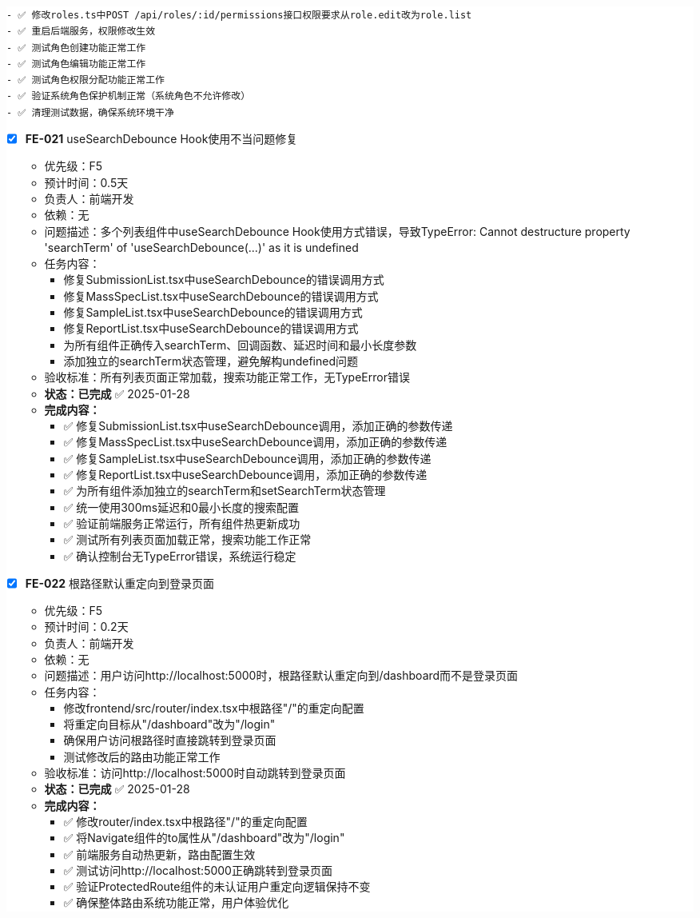     - ✅ 修改roles.ts中POST /api/roles/:id/permissions接口权限要求从role.edit改为role.list
    - ✅ 重启后端服务，权限修改生效
    - ✅ 测试角色创建功能正常工作
    - ✅ 测试角色编辑功能正常工作
    - ✅ 测试角色权限分配功能正常工作
    - ✅ 验证系统角色保护机制正常（系统角色不允许修改）
    - ✅ 清理测试数据，确保系统环境干净

- [x] **FE-021** useSearchDebounce Hook使用不当问题修复
  - 优先级：F5
  - 预计时间：0.5天
  - 负责人：前端开发
  - 依赖：无
  - 问题描述：多个列表组件中useSearchDebounce Hook使用方式错误，导致TypeError: Cannot destructure property 'searchTerm' of 'useSearchDebounce(...)' as it is undefined
  - 任务内容：
    - 修复SubmissionList.tsx中useSearchDebounce的错误调用方式
    - 修复MassSpecList.tsx中useSearchDebounce的错误调用方式
    - 修复SampleList.tsx中useSearchDebounce的错误调用方式
    - 修复ReportList.tsx中useSearchDebounce的错误调用方式
    - 为所有组件正确传入searchTerm、回调函数、延迟时间和最小长度参数
    - 添加独立的searchTerm状态管理，避免解构undefined问题
  - 验收标准：所有列表页面正常加载，搜索功能正常工作，无TypeError错误
  - **状态：已完成** ✅ 2025-01-28
  - **完成内容：**
    - ✅ 修复SubmissionList.tsx中useSearchDebounce调用，添加正确的参数传递
    - ✅ 修复MassSpecList.tsx中useSearchDebounce调用，添加正确的参数传递
    - ✅ 修复SampleList.tsx中useSearchDebounce调用，添加正确的参数传递
    - ✅ 修复ReportList.tsx中useSearchDebounce调用，添加正确的参数传递
    - ✅ 为所有组件添加独立的searchTerm和setSearchTerm状态管理
    - ✅ 统一使用300ms延迟和0最小长度的搜索配置
    - ✅ 验证前端服务正常运行，所有组件热更新成功
    - ✅ 测试所有列表页面加载正常，搜索功能工作正常
    - ✅ 确认控制台无TypeError错误，系统运行稳定

- [x] **FE-022** 根路径默认重定向到登录页面
  - 优先级：F5
  - 预计时间：0.2天
  - 负责人：前端开发
  - 依赖：无
  - 问题描述：用户访问http://localhost:5000时，根路径默认重定向到/dashboard而不是登录页面
  - 任务内容：
    - 修改frontend/src/router/index.tsx中根路径"/"的重定向配置
    - 将重定向目标从"/dashboard"改为"/login"
    - 确保用户访问根路径时直接跳转到登录页面
    - 测试修改后的路由功能正常工作
  - 验收标准：访问http://localhost:5000时自动跳转到登录页面
  - **状态：已完成** ✅ 2025-01-28
  - **完成内容：**
    - ✅ 修改router/index.tsx中根路径"/"的重定向配置
    - ✅ 将Navigate组件的to属性从"/dashboard"改为"/login"
    - ✅ 前端服务自动热更新，路由配置生效
    - ✅ 测试访问http://localhost:5000正确跳转到登录页面
    - ✅ 验证ProtectedRoute组件的未认证用户重定向逻辑保持不变
    - ✅ 确保整体路由系统功能正常，用户体验优化
